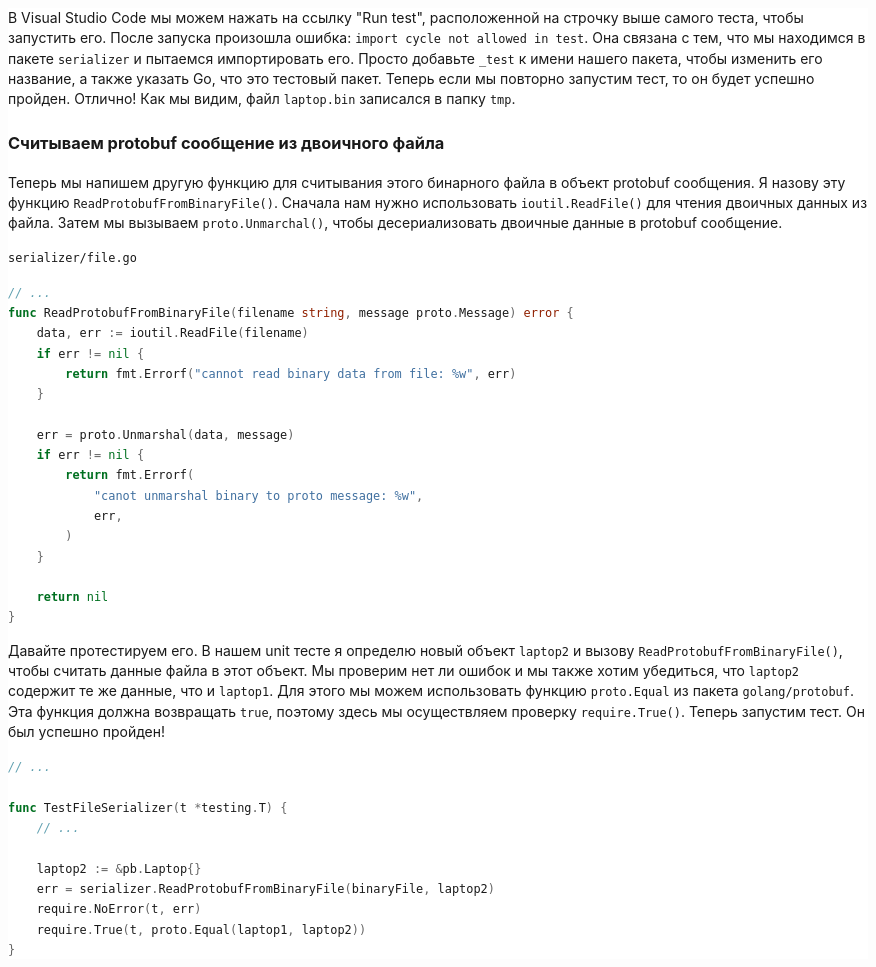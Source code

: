 В Visual Studio Code мы можем нажать на ссылку "Run test", расположенной на 
строчку выше самого теста, чтобы запустить его. После запуска произошла ошибка:
`import cycle not allowed in test`. Она связана с тем, что мы находимся в 
пакете `serializer` и пытаемся импортировать его. Просто добавьте `_test` к 
имени нашего пакета, чтобы изменить его название, а также указать Go, что это
тестовый пакет. Теперь если мы повторно запустим тест, то он будет успешно 
пройден. Отлично! Как мы видим, файл `laptop.bin` записался в папку `tmp`.

### Считываем protobuf сообщение из двоичного файла
Теперь мы напишем другую функцию для считывания этого бинарного файла в объект
protobuf сообщения. Я назову эту функцию `ReadProtobufFromBinaryFile()`. 
Сначала нам нужно использовать `ioutil.ReadFile()` для чтения двоичных данных 
из файла. Затем мы вызываем `proto.Unmarchal()`, чтобы десериализовать двоичные
данные в protobuf сообщение.

`serializer/file.go`
```go
// ...
func ReadProtobufFromBinaryFile(filename string, message proto.Message) error {
    data, err := ioutil.ReadFile(filename)
    if err != nil {
        return fmt.Errorf("cannot read binary data from file: %w", err)
    }
    
    err = proto.Unmarshal(data, message)
    if err != nil {
        return fmt.Errorf(
            "canot unmarshal binary to proto message: %w",
            err,
        )
    }
    
    return nil
}
```

Давайте протестируем его. В нашем unit тесте я определю новый объект 
`laptop2` и вызову `ReadProtobufFromBinaryFile()`, чтобы считать данные файла
в этот объект. Мы проверим нет ли ошибок и мы также хотим убедиться, что 
`laptop2` содержит те же данные, что и `laptop1`. Для этого мы можем 
использовать функцию `proto.Equal` из пакета `golang/protobuf`. Эта функция
должна возвращать `true`, поэтому здесь мы осуществляем проверку 
`require.True()`. Теперь запустим тест. Он был успешно пройден!

```go
// ...

func TestFileSerializer(t *testing.T) {
    // ...
    
    laptop2 := &pb.Laptop{}
    err = serializer.ReadProtobufFromBinaryFile(binaryFile, laptop2)
    require.NoError(t, err)
    require.True(t, proto.Equal(laptop1, laptop2))
}
```

